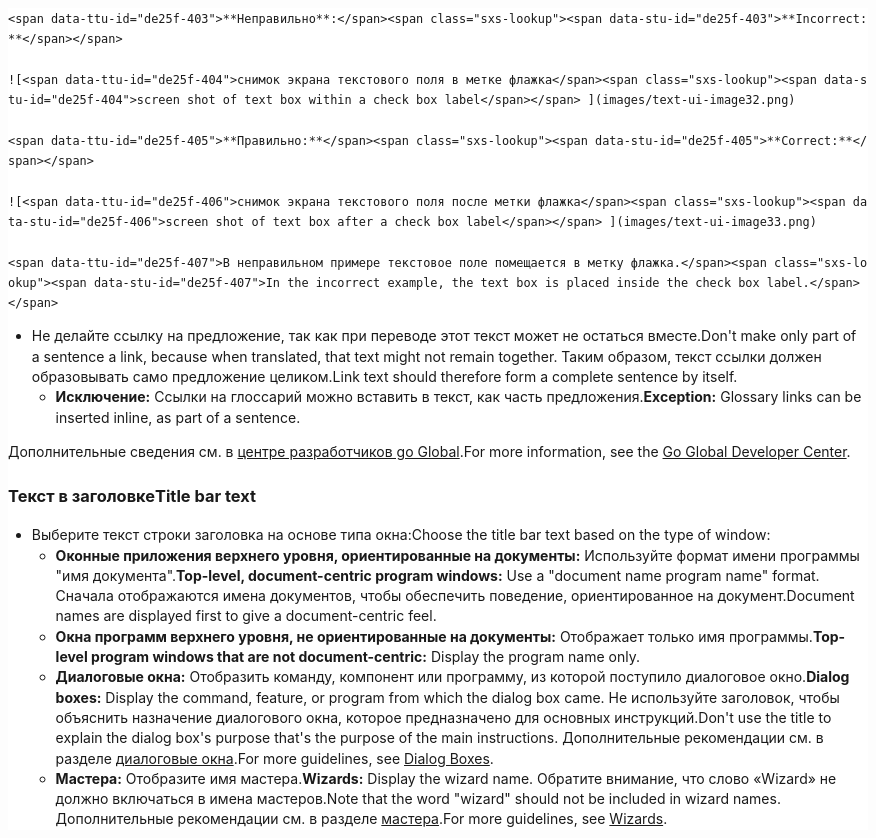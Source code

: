     <span data-ttu-id="de25f-403">**Неправильно**:</span><span class="sxs-lookup"><span data-stu-id="de25f-403">**Incorrect:**</span></span>

    ![<span data-ttu-id="de25f-404">снимок экрана текстового поля в метке флажка</span><span class="sxs-lookup"><span data-stu-id="de25f-404">screen shot of text box within a check box label</span></span> ](images/text-ui-image32.png)

    <span data-ttu-id="de25f-405">**Правильно:**</span><span class="sxs-lookup"><span data-stu-id="de25f-405">**Correct:**</span></span>

    ![<span data-ttu-id="de25f-406">снимок экрана текстового поля после метки флажка</span><span class="sxs-lookup"><span data-stu-id="de25f-406">screen shot of text box after a check box label</span></span> ](images/text-ui-image33.png)

    <span data-ttu-id="de25f-407">В неправильном примере текстовое поле помещается в метку флажка.</span><span class="sxs-lookup"><span data-stu-id="de25f-407">In the incorrect example, the text box is placed inside the check box label.</span></span>

-   <span data-ttu-id="de25f-408">Не делайте ссылку на предложение, так как при переводе этот текст может не остаться вместе.</span><span class="sxs-lookup"><span data-stu-id="de25f-408">Don't make only part of a sentence a link, because when translated, that text might not remain together.</span></span> <span data-ttu-id="de25f-409">Таким образом, текст ссылки должен образовывать само предложение целиком.</span><span class="sxs-lookup"><span data-stu-id="de25f-409">Link text should therefore form a complete sentence by itself.</span></span>
    -   <span data-ttu-id="de25f-410">**Исключение:** Ссылки на глоссарий можно вставить в текст, как часть предложения.</span><span class="sxs-lookup"><span data-stu-id="de25f-410">**Exception:** Glossary links can be inserted inline, as part of a sentence.</span></span>

<span data-ttu-id="de25f-411">Дополнительные сведения см. в [центре разработчиков go Global](https://msdn.microsoft.com/goglobal/).</span><span class="sxs-lookup"><span data-stu-id="de25f-411">For more information, see the [Go Global Developer Center](https://msdn.microsoft.com/goglobal/).</span></span>

### <a name="title-bar-text"></a><span data-ttu-id="de25f-412">Текст в заголовке</span><span class="sxs-lookup"><span data-stu-id="de25f-412">Title bar text</span></span>

-   <span data-ttu-id="de25f-413">Выберите текст строки заголовка на основе типа окна:</span><span class="sxs-lookup"><span data-stu-id="de25f-413">Choose the title bar text based on the type of window:</span></span>
    -   <span data-ttu-id="de25f-414">**Оконные приложения верхнего уровня, ориентированные на документы:** Используйте формат имени программы "имя документа".</span><span class="sxs-lookup"><span data-stu-id="de25f-414">**Top-level, document-centric program windows:** Use a "document name   program name" format.</span></span> <span data-ttu-id="de25f-415">Сначала отображаются имена документов, чтобы обеспечить поведение, ориентированное на документ.</span><span class="sxs-lookup"><span data-stu-id="de25f-415">Document names are displayed first to give a document-centric feel.</span></span>
    -   <span data-ttu-id="de25f-416">**Окна программ верхнего уровня, не ориентированные на документы:** Отображает только имя программы.</span><span class="sxs-lookup"><span data-stu-id="de25f-416">**Top-level program windows that are not document-centric:** Display the program name only.</span></span>
    -   <span data-ttu-id="de25f-417">**Диалоговые окна:** Отобразить команду, компонент или программу, из которой поступило диалоговое окно.</span><span class="sxs-lookup"><span data-stu-id="de25f-417">**Dialog boxes:** Display the command, feature, or program from which the dialog box came.</span></span> <span data-ttu-id="de25f-418">Не используйте заголовок, чтобы объяснить назначение диалогового окна, которое предназначено для основных инструкций.</span><span class="sxs-lookup"><span data-stu-id="de25f-418">Don't use the title to explain the dialog box's purpose that's the purpose of the main instructions.</span></span> <span data-ttu-id="de25f-419">Дополнительные рекомендации см. в разделе [диалоговые окна](win-dialog-box.md).</span><span class="sxs-lookup"><span data-stu-id="de25f-419">For more guidelines, see [Dialog Boxes](win-dialog-box.md).</span></span>
    -   <span data-ttu-id="de25f-420">**Мастера:** Отобразите имя мастера.</span><span class="sxs-lookup"><span data-stu-id="de25f-420">**Wizards:** Display the wizard name.</span></span> <span data-ttu-id="de25f-421">Обратите внимание, что слово «Wizard» не должно включаться в имена мастеров.</span><span class="sxs-lookup"><span data-stu-id="de25f-421">Note that the word "wizard" should not be included in wizard names.</span></span> <span data-ttu-id="de25f-422">Дополнительные рекомендации см. в разделе [мастера](win-wizards.md).</span><span class="sxs-lookup"><span data-stu-id="de25f-422">For more guidelines, see [Wizards](win-wizards.md).</span></span>